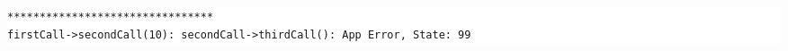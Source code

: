 ```
********************************
firstCall->secondCall(10): secondCall->thirdCall(): App Error, State: 99
```
